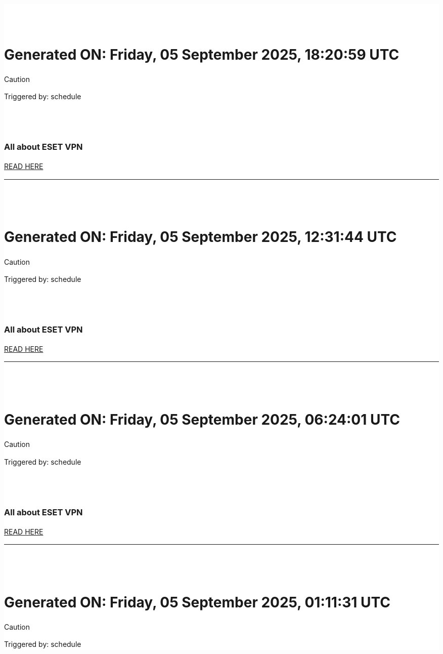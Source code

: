 
<br><br>

# Generated ON: Friday, 05 September 2025, 18:20:59 UTC

> [!CAUTION]
> Triggered by: schedule

<br><br>

### All about ESET VPN

[READ HERE](https://t.me/F_NiREvil/2113)

---

<br><br>

# Generated ON: Friday, 05 September 2025, 12:31:44 UTC

> [!CAUTION]
> Triggered by: schedule

<br><br>

### All about ESET VPN

[READ HERE](https://t.me/F_NiREvil/2113)

---

<br><br>

# Generated ON: Friday, 05 September 2025, 06:24:01 UTC

> [!CAUTION]
> Triggered by: schedule

<br><br>

### All about ESET VPN

[READ HERE](https://t.me/F_NiREvil/2113)

---

<br><br>

# Generated ON: Friday, 05 September 2025, 01:11:31 UTC

> [!CAUTION]
> Triggered by: schedule
